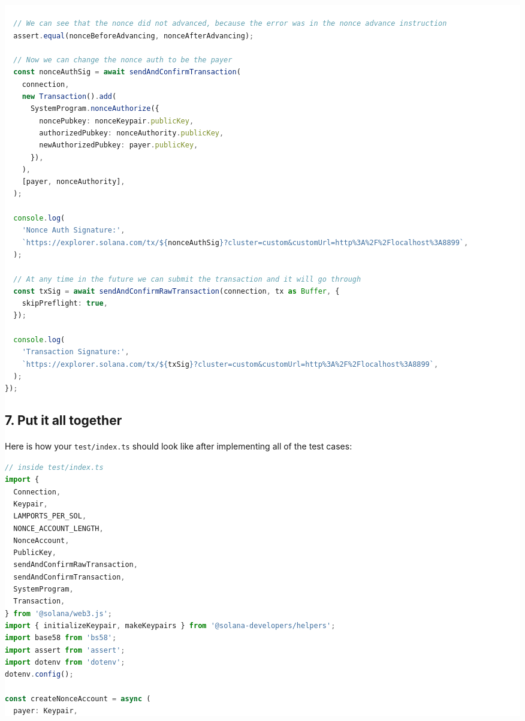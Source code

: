 ```ts

  // We can see that the nonce did not advanced, because the error was in the nonce advance instruction
  assert.equal(nonceBeforeAdvancing, nonceAfterAdvancing);

  // Now we can change the nonce auth to be the payer
  const nonceAuthSig = await sendAndConfirmTransaction(
    connection,
    new Transaction().add(
      SystemProgram.nonceAuthorize({
        noncePubkey: nonceKeypair.publicKey,
        authorizedPubkey: nonceAuthority.publicKey,
        newAuthorizedPubkey: payer.publicKey,
      }),
    ),
    [payer, nonceAuthority],
  );

  console.log(
    'Nonce Auth Signature:',
    `https://explorer.solana.com/tx/${nonceAuthSig}?cluster=custom&customUrl=http%3A%2F%2Flocalhost%3A8899`,
  );

  // At any time in the future we can submit the transaction and it will go through
  const txSig = await sendAndConfirmRawTransaction(connection, tx as Buffer, {
    skipPreflight: true,
  });

  console.log(
    'Transaction Signature:',
    `https://explorer.solana.com/tx/${txSig}?cluster=custom&customUrl=http%3A%2F%2Flocalhost%3A8899`,
  );
});
```

## 7. Put it all together

Here is how your `test/index.ts` should look like after implementing all of the test cases:

```ts
// inside test/index.ts
import {
  Connection,
  Keypair,
  LAMPORTS_PER_SOL,
  NONCE_ACCOUNT_LENGTH,
  NonceAccount,
  PublicKey,
  sendAndConfirmRawTransaction,
  sendAndConfirmTransaction,
  SystemProgram,
  Transaction,
} from '@solana/web3.js';
import { initializeKeypair, makeKeypairs } from '@solana-developers/helpers';
import base58 from 'bs58';
import assert from 'assert';
import dotenv from 'dotenv';
dotenv.config();

const createNonceAccount = async (
  payer: Keypair,
```